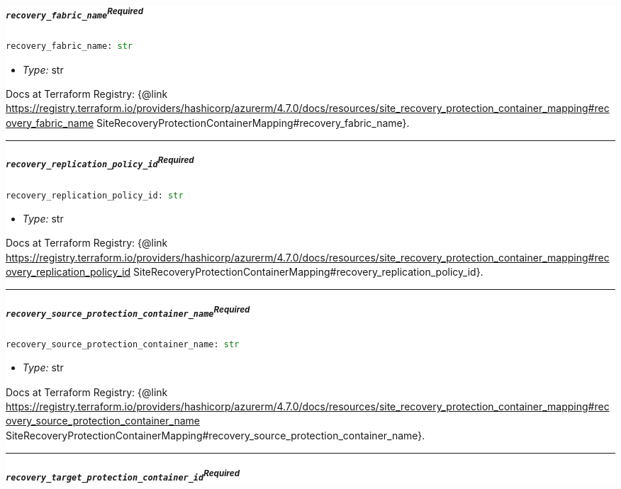 
##### `recovery_fabric_name`<sup>Required</sup> <a name="recovery_fabric_name" id="@cdktf/provider-azurerm.siteRecoveryProtectionContainerMapping.SiteRecoveryProtectionContainerMappingConfig.property.recoveryFabricName"></a>

```python
recovery_fabric_name: str
```

- *Type:* str

Docs at Terraform Registry: {@link https://registry.terraform.io/providers/hashicorp/azurerm/4.7.0/docs/resources/site_recovery_protection_container_mapping#recovery_fabric_name SiteRecoveryProtectionContainerMapping#recovery_fabric_name}.

---

##### `recovery_replication_policy_id`<sup>Required</sup> <a name="recovery_replication_policy_id" id="@cdktf/provider-azurerm.siteRecoveryProtectionContainerMapping.SiteRecoveryProtectionContainerMappingConfig.property.recoveryReplicationPolicyId"></a>

```python
recovery_replication_policy_id: str
```

- *Type:* str

Docs at Terraform Registry: {@link https://registry.terraform.io/providers/hashicorp/azurerm/4.7.0/docs/resources/site_recovery_protection_container_mapping#recovery_replication_policy_id SiteRecoveryProtectionContainerMapping#recovery_replication_policy_id}.

---

##### `recovery_source_protection_container_name`<sup>Required</sup> <a name="recovery_source_protection_container_name" id="@cdktf/provider-azurerm.siteRecoveryProtectionContainerMapping.SiteRecoveryProtectionContainerMappingConfig.property.recoverySourceProtectionContainerName"></a>

```python
recovery_source_protection_container_name: str
```

- *Type:* str

Docs at Terraform Registry: {@link https://registry.terraform.io/providers/hashicorp/azurerm/4.7.0/docs/resources/site_recovery_protection_container_mapping#recovery_source_protection_container_name SiteRecoveryProtectionContainerMapping#recovery_source_protection_container_name}.

---

##### `recovery_target_protection_container_id`<sup>Required</sup> <a name="recovery_target_protection_container_id" id="@cdktf/provider-azurerm.siteRecoveryProtectionContainerMapping.SiteRecoveryProtectionContainerMappingConfig.property.recoveryTargetProtectionContainerId"></a>
